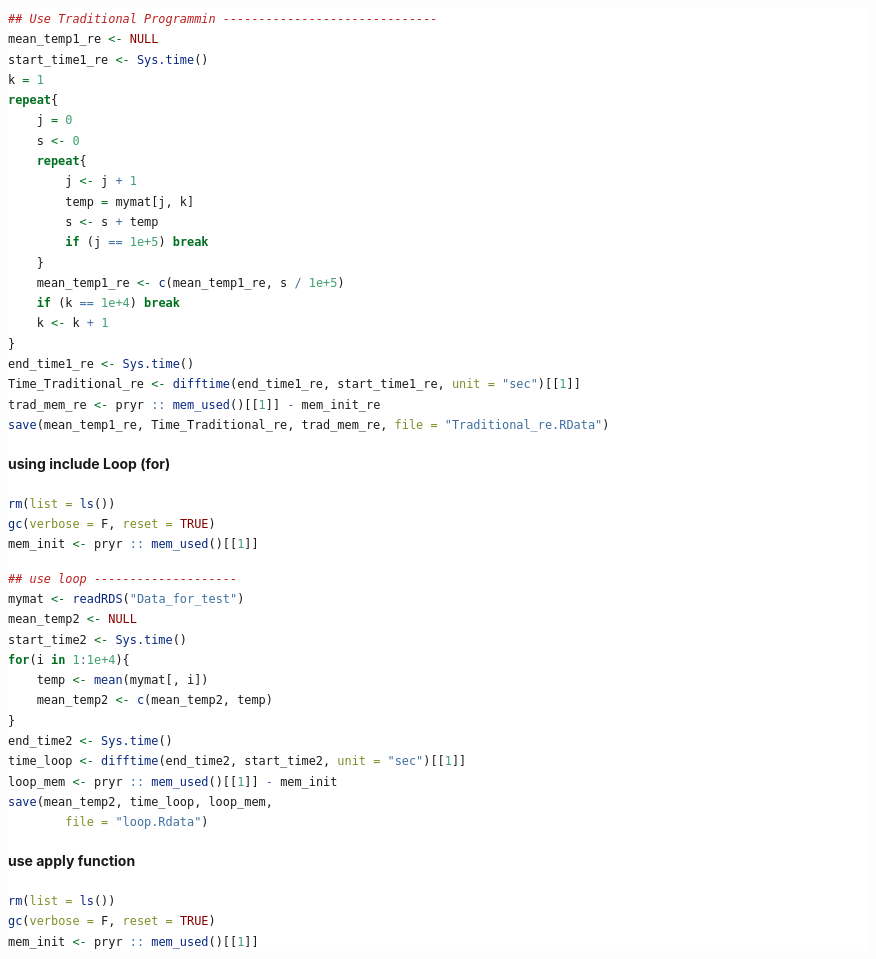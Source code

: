 ``` r
## Use Traditional Programmin ------------------------------
mean_temp1_re <- NULL
start_time1_re <- Sys.time()
k = 1
repeat{
    j = 0
    s <- 0
    repeat{
        j <- j + 1
        temp = mymat[j, k]
        s <- s + temp
        if (j == 1e+5) break
    }
    mean_temp1_re <- c(mean_temp1_re, s / 1e+5)
    if (k == 1e+4) break
    k <- k + 1
}
end_time1_re <- Sys.time()
Time_Traditional_re <- difftime(end_time1_re, start_time1_re, unit = "sec")[[1]]
trad_mem_re <- pryr :: mem_used()[[1]] - mem_init_re
save(mean_temp1_re, Time_Traditional_re, trad_mem_re, file = "Traditional_re.RData")
```

#### using include Loop (for)

``` r
rm(list = ls())
gc(verbose = F, reset = TRUE)
mem_init <- pryr :: mem_used()[[1]]
```

``` r
## use loop --------------------
mymat <- readRDS("Data_for_test")
mean_temp2 <- NULL
start_time2 <- Sys.time()
for(i in 1:1e+4){
    temp <- mean(mymat[, i])
    mean_temp2 <- c(mean_temp2, temp)
}
end_time2 <- Sys.time()
time_loop <- difftime(end_time2, start_time2, unit = "sec")[[1]]
loop_mem <- pryr :: mem_used()[[1]] - mem_init
save(mean_temp2, time_loop, loop_mem, 
        file = "loop.Rdata")
```

#### use apply function

``` r
rm(list = ls())
gc(verbose = F, reset = TRUE)
mem_init <- pryr :: mem_used()[[1]]
```
